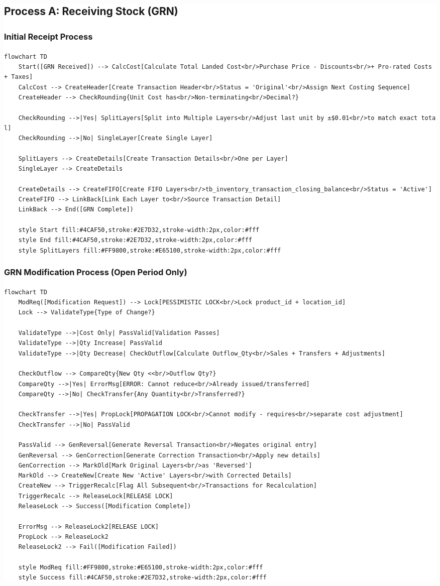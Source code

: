 ## Process A: Receiving Stock (GRN)

### Initial Receipt Process

```mermaid
flowchart TD
    Start([GRN Received]) --> CalcCost[Calculate Total Landed Cost<br/>Purchase Price - Discounts<br/>+ Pro-rated Costs + Taxes]
    CalcCost --> CreateHeader[Create Transaction Header<br/>Status = 'Original'<br/>Assign Next Costing Sequence]
    CreateHeader --> CheckRounding{Unit Cost has<br/>Non-terminating<br/>Decimal?}
    
    CheckRounding -->|Yes| SplitLayers[Split into Multiple Layers<br/>Adjust last unit by ±$0.01<br/>to match exact total]
    CheckRounding -->|No| SingleLayer[Create Single Layer]
    
    SplitLayers --> CreateDetails[Create Transaction Details<br/>One per Layer]
    SingleLayer --> CreateDetails
    
    CreateDetails --> CreateFIFO[Create FIFO Layers<br/>tb_inventory_transaction_closing_balance<br/>Status = 'Active']
    CreateFIFO --> LinkBack[Link Each Layer to<br/>Source Transaction Detail]
    LinkBack --> End([GRN Complete])
    
    style Start fill:#4CAF50,stroke:#2E7D32,stroke-width:2px,color:#fff
    style End fill:#4CAF50,stroke:#2E7D32,stroke-width:2px,color:#fff
    style SplitLayers fill:#FF9800,stroke:#E65100,stroke-width:2px,color:#fff
```

### GRN Modification Process (Open Period Only)

```mermaid
flowchart TD
    ModReq([Modification Request]) --> Lock[PESSIMISTIC LOCK<br/>Lock product_id + location_id]
    Lock --> ValidateType{Type of Change?}
    
    ValidateType -->|Cost Only| PassValid[Validation Passes]
    ValidateType -->|Qty Increase| PassValid
    ValidateType -->|Qty Decrease| CheckOutflow[Calculate Outflow_Qty<br/>Sales + Transfers + Adjustments]
    
    CheckOutflow --> CompareQty{New Qty <<br/>Outflow Qty?}
    CompareQty -->|Yes| ErrorMsg[ERROR: Cannot reduce<br/>Already issued/transferred]
    CompareQty -->|No| CheckTransfer{Any Quantity<br/>Transferred?}
    
    CheckTransfer -->|Yes| PropLock[PROPAGATION LOCK<br/>Cannot modify - requires<br/>separate cost adjustment]
    CheckTransfer -->|No| PassValid
    
    PassValid --> GenReversal[Generate Reversal Transaction<br/>Negates original entry]
    GenReversal --> GenCorrection[Generate Correction Transaction<br/>Apply new details]
    GenCorrection --> MarkOld[Mark Original Layers<br/>as 'Reversed']
    MarkOld --> CreateNew[Create New 'Active' Layers<br/>with Corrected Details]
    CreateNew --> TriggerRecalc[Flag All Subsequent<br/>Transactions for Recalculation]
    TriggerRecalc --> ReleaseLock[RELEASE LOCK]
    ReleaseLock --> Success([Modification Complete])
    
    ErrorMsg --> ReleaseLock2[RELEASE LOCK]
    PropLock --> ReleaseLock2
    ReleaseLock2 --> Fail([Modification Failed])
    
    style ModReq fill:#FF9800,stroke:#E65100,stroke-width:2px,color:#fff
    style Success fill:#4CAF50,stroke:#2E7D32,stroke-width:2px,color:#fff
```